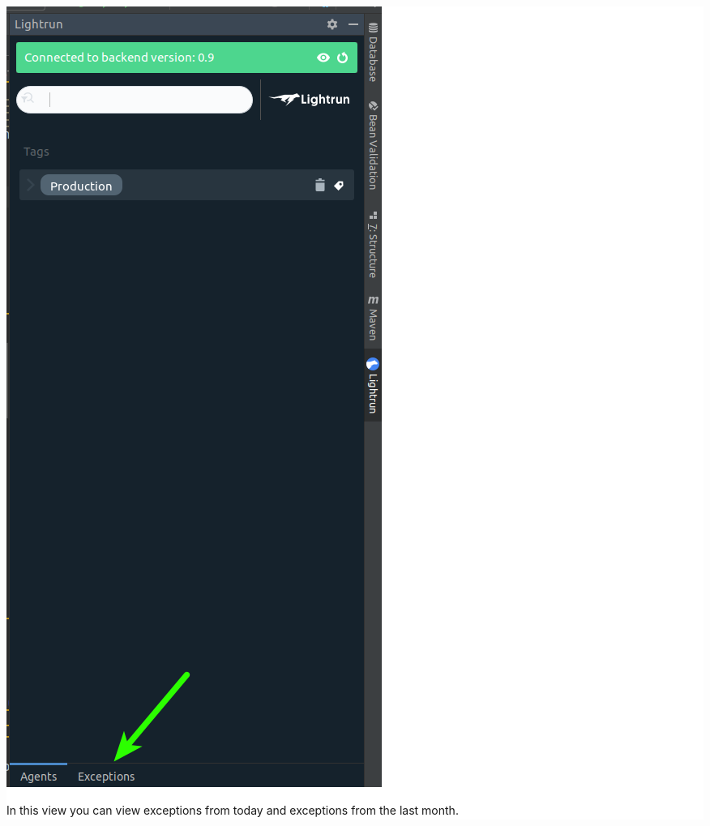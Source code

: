 ![Exceptions Tab in the Plugin](img/exceptions-plugin-tab.png)

In this view you can view exceptions from today and exceptions from the
last month.
